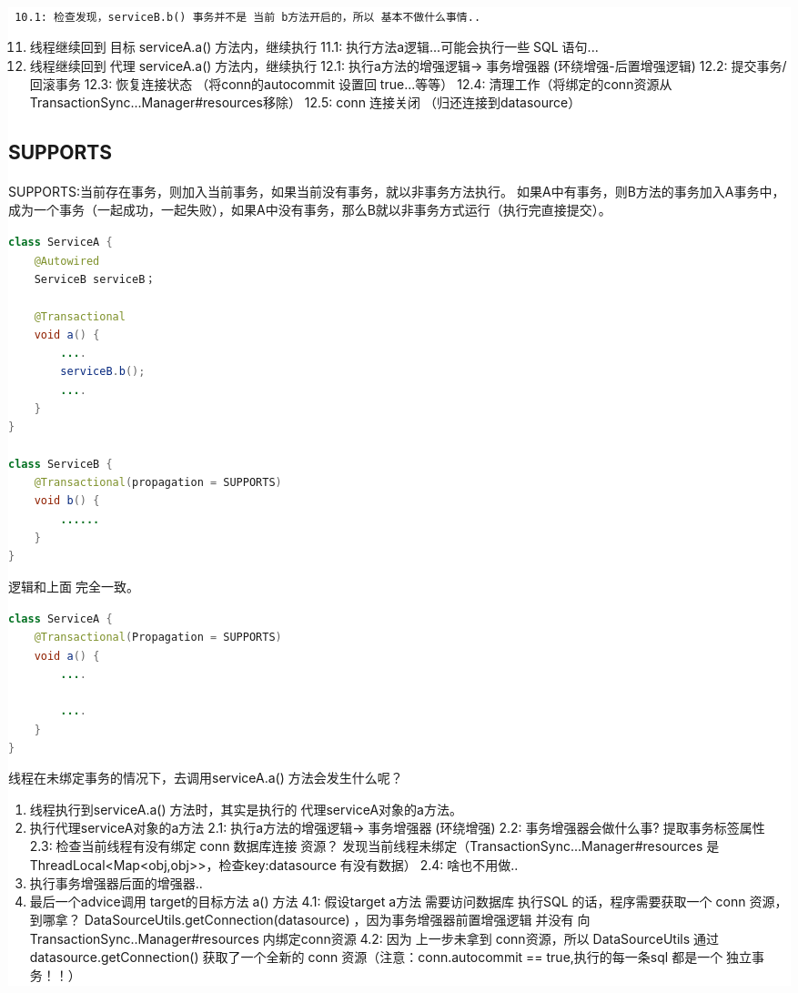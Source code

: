      10.1: 检查发现，serviceB.b() 事务并不是 当前 b方法开启的，所以 基本不做什么事情..
11. 线程继续回到 目标 serviceA.a() 方法内，继续执行
     11.1: 执行方法a逻辑...可能会执行一些 SQL 语句...
12. 线程继续回到 代理 serviceA.a() 方法内，继续执行
     12.1: 执行a方法的增强逻辑-> 事务增强器 (环绕增强-后置增强逻辑)
     12.2: 提交事务/回滚事务
     12.3: 恢复连接状态 （将conn的autocommit 设置回 true...等等）
     12.4: 清理工作（将绑定的conn资源从TransactionSync...Manager#resources移除）
     12.5: conn 连接关闭 （归还连接到datasource）

## SUPPORTS

SUPPORTS:当前存在事务，则加入当前事务，如果当前没有事务，就以非事务方法执行。
 如果A中有事务，则B方法的事务加入A事务中，成为一个事务（一起成功，一起失败），如果A中没有事务，那么B就以非事务方式运行（执行完直接提交）。



```java
class ServiceA {
    @Autowired 
    ServiceB serviceB；
    
    @Transactional
    void a() {
        ....
        serviceB.b();
        ....
    }
}

class ServiceB {
    @Transactional(propagation = SUPPORTS)   
    void b() {
        ......
    }
}
```

逻辑和上面 完全一致。



```java
class ServiceA {
    @Transactional(Propagation = SUPPORTS)
    void a() {
        ....

        ....
    }
}
```

线程在未绑定事务的情况下，去调用serviceA.a() 方法会发生什么呢？

1. 线程执行到serviceA.a() 方法时，其实是执行的  代理serviceA对象的a方法。
2. 执行代理serviceA对象的a方法
    2.1: 执行a方法的增强逻辑-> 事务增强器 (环绕增强)
    2.2: 事务增强器会做什么事? 提取事务标签属性
    2.3: 检查当前线程有没有绑定 conn 数据库连接 资源？ 发现当前线程未绑定（TransactionSync...Manager#resources 是 ThreadLocal<Map<obj,obj>>，检查key:datasource 有没有数据）
    2.4: 啥也不用做..
3. 执行事务增强器后面的增强器..
4. 最后一个advice调用 target的目标方法 a() 方法
    4.1: 假设target a方法 需要访问数据库 执行SQL 的话，程序需要获取一个 conn 资源，到哪拿？ DataSourceUtils.getConnection(datasource) ，因为事务增强器前置增强逻辑 并没有 向TransactionSync..Manager#resources 内绑定conn资源
    4.2: 因为 上一步未拿到 conn资源，所以 DataSourceUtils 通过 datasource.getConnection() 获取了一个全新的 conn 资源（注意：conn.autocommit == true,执行的每一条sql 都是一个 独立事务！！）